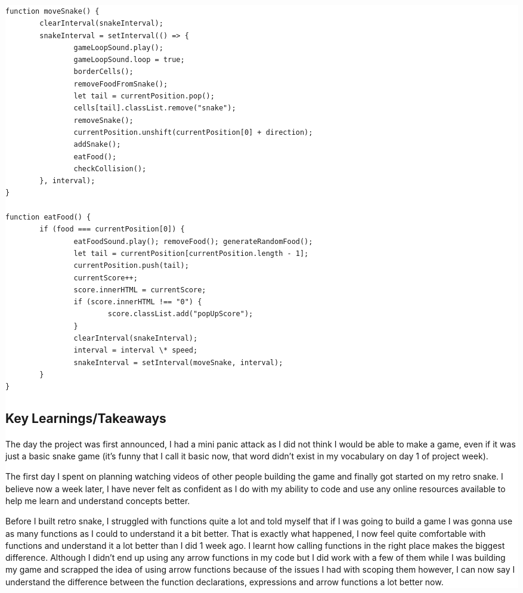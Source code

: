 ```
function moveSnake() {
        clearInterval(snakeInterval);
        snakeInterval = setInterval(() => {
                gameLoopSound.play();
                gameLoopSound.loop = true;
                borderCells();
                removeFoodFromSnake();
                let tail = currentPosition.pop();
                cells[tail].classList.remove("snake");
                removeSnake();
                currentPosition.unshift(currentPosition[0] + direction);
                addSnake();
                eatFood();
                checkCollision();
        }, interval);
}

function eatFood() {
        if (food === currentPosition[0]) { 
                eatFoodSound.play(); removeFood(); generateRandomFood();
                let tail = currentPosition[currentPosition.length - 1];
                currentPosition.push(tail);
                currentScore++;
                score.innerHTML = currentScore;
                if (score.innerHTML !== "0") { 
                        score.classList.add("popUpScore");
                }
                clearInterval(snakeInterval);
                interval = interval \* speed;
                snakeInterval = setInterval(moveSnake, interval);
        } 
}
```
## Key Learnings/Takeaways
The day the project was first announced, I had a mini panic attack as I did not think I would be able to make a game, even if it was just a basic snake game (it’s funny that I call it basic now, that word didn’t exist in my vocabulary on day 1 of project week).

The first day I spent on planning watching videos of other people building the game and finally got started on my retro snake. I believe now a week later, I have never felt as confident as I do with my ability to code and use any online resources available to help me learn and understand concepts better.

Before I built retro snake, I struggled with functions quite a lot and told myself that if I was going to build a game I was gonna use as many functions as I could to understand it a bit better. That is exactly what happened, I now feel quite comfortable with functions and understand it a lot better than I did 1 week ago. I learnt how calling functions in the right place makes the biggest difference. Although I didn’t end up using any arrow functions in my code but I did work with a few of them while I was building my game and scrapped the idea of using arrow functions because of the issues I had with scoping them however, I can now say I understand the difference between the function declarations, expressions and arrow functions a lot better now.
